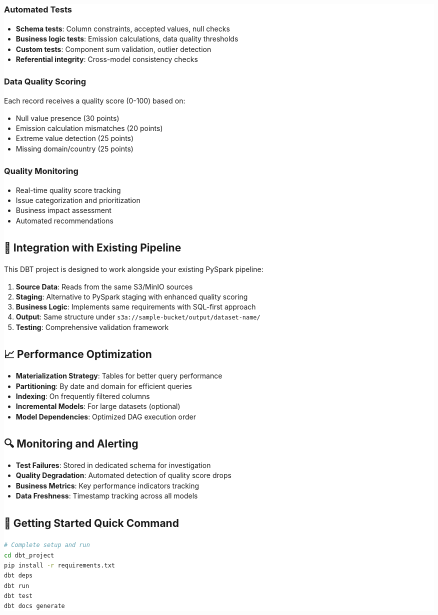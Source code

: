 ### Automated Tests
- **Schema tests**: Column constraints, accepted values, null checks
- **Business logic tests**: Emission calculations, data quality thresholds
- **Custom tests**: Component sum validation, outlier detection
- **Referential integrity**: Cross-model consistency checks

### Data Quality Scoring
Each record receives a quality score (0-100) based on:
- Null value presence (30 points)
- Emission calculation mismatches (20 points)
- Extreme value detection (25 points)
- Missing domain/country (25 points)

### Quality Monitoring
- Real-time quality score tracking
- Issue categorization and prioritization
- Business impact assessment
- Automated recommendations

## 🔄 Integration with Existing Pipeline

This DBT project is designed to work alongside your existing PySpark pipeline:

1. **Source Data**: Reads from the same S3/MinIO sources
2. **Staging**: Alternative to PySpark staging with enhanced quality scoring
3. **Business Logic**: Implements same requirements with SQL-first approach
4. **Output**: Same structure under `s3a://sample-bucket/output/dataset-name/`
5. **Testing**: Comprehensive validation framework

## 📈 Performance Optimization

- **Materialization Strategy**: Tables for better query performance
- **Partitioning**: By date and domain for efficient queries
- **Indexing**: On frequently filtered columns
- **Incremental Models**: For large datasets (optional)
- **Model Dependencies**: Optimized DAG execution order

## 🔍 Monitoring and Alerting

- **Test Failures**: Stored in dedicated schema for investigation
- **Quality Degradation**: Automated detection of quality score drops
- **Business Metrics**: Key performance indicators tracking
- **Data Freshness**: Timestamp tracking across all models

## 🚀 Getting Started Quick Command

```bash
# Complete setup and run
cd dbt_project
pip install -r requirements.txt
dbt deps
dbt run
dbt test
dbt docs generate
```
